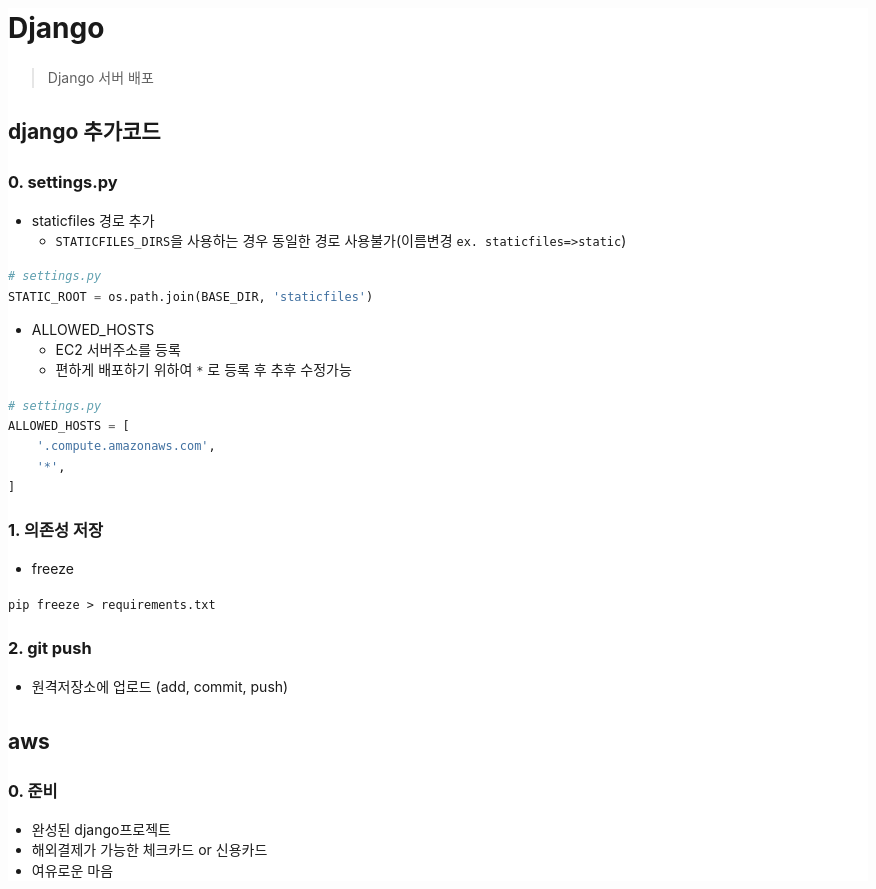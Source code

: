 # Django

> Django 서버 배포



## django 추가코드

### 0. settings.py

- staticfiles 경로 추가
  - `STATICFILES_DIRS`을 사용하는 경우 동일한 경로 사용불가(이름변경 `ex. staticfiles=>static`)

```python
# settings.py
STATIC_ROOT = os.path.join(BASE_DIR, 'staticfiles')
```



- ALLOWED_HOSTS
  - EC2 서버주소를 등록
  - 편하게 배포하기 위하여 `*` 로 등록 후 추후 수정가능

```python
# settings.py
ALLOWED_HOSTS = [
    '.compute.amazonaws.com',
    '*',
]
```



### 1. 의존성 저장

- freeze

```shell
pip freeze > requirements.txt
```



### 2. git push

- 원격저장소에 업로드 (add, commit, push)



## aws

### 0. 준비

- 완성된 django프로젝트
- 해외결제가 가능한 체크카드 or 신용카드
- 여유로운 마음
